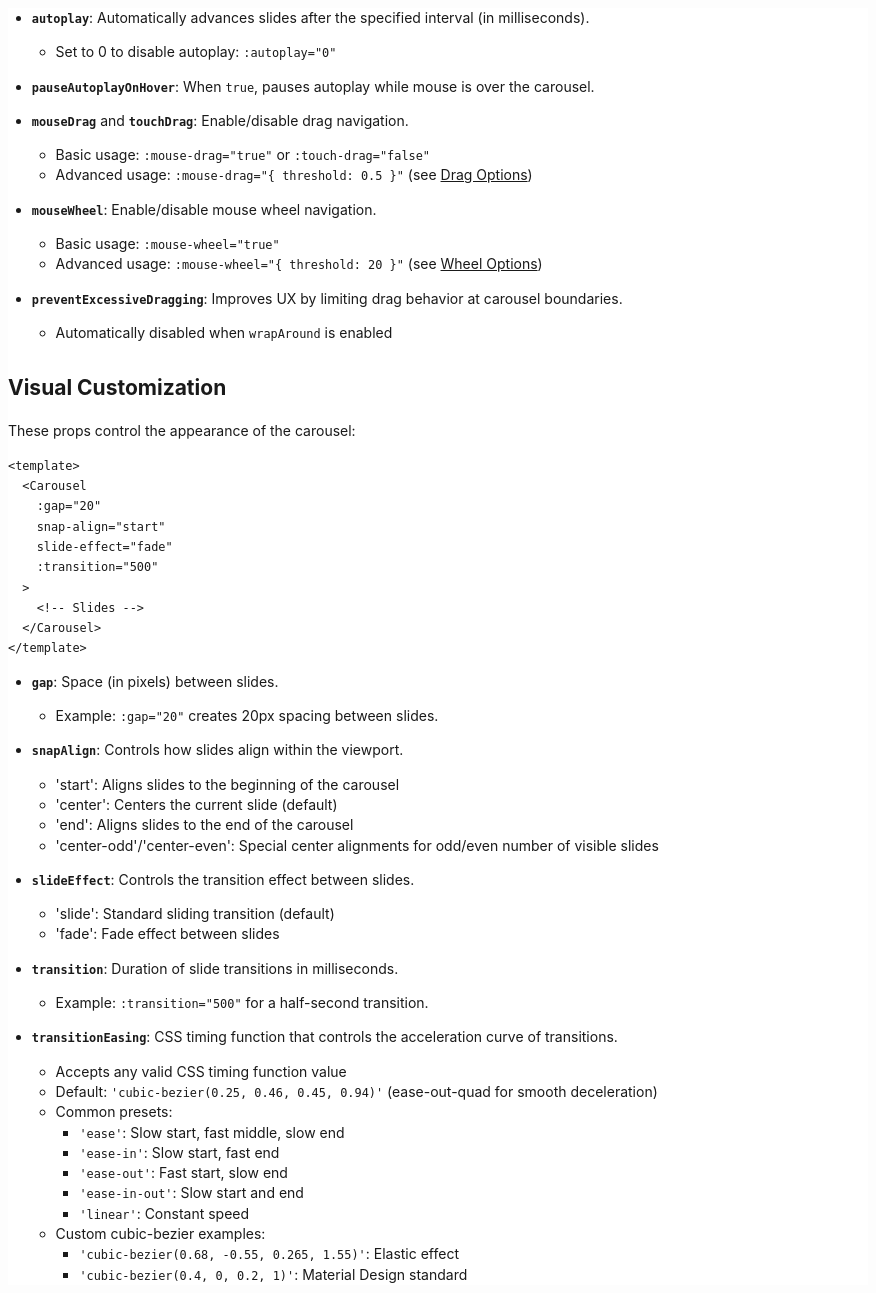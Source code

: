 - **`autoplay`**: Automatically advances slides after the specified interval (in milliseconds).
  - Set to 0 to disable autoplay: `:autoplay="0"`
  
- **`pauseAutoplayOnHover`**: When `true`, pauses autoplay while mouse is over the carousel.

- **`mouseDrag`** and **`touchDrag`**: Enable/disable drag navigation.
  - Basic usage: `:mouse-drag="true"` or `:touch-drag="false"`
  - Advanced usage: `:mouse-drag="{ threshold: 0.5 }"` (see [Drag Options](#drag-options))

- **`mouseWheel`**: Enable/disable mouse wheel navigation.
  - Basic usage: `:mouse-wheel="true"`
  - Advanced usage: `:mouse-wheel="{ threshold: 20 }"` (see [Wheel Options](#wheel-options))

- **`preventExcessiveDragging`**: Improves UX by limiting drag behavior at carousel boundaries.
  - Automatically disabled when `wrapAround` is enabled

## Visual Customization

These props control the appearance of the carousel:

```vue
<template>
  <Carousel 
    :gap="20"
    snap-align="start"
    slide-effect="fade"
    :transition="500"
  >
    <!-- Slides -->
  </Carousel>
</template>
```

- **`gap`**: Space (in pixels) between slides.
  - Example: `:gap="20"` creates 20px spacing between slides.

- **`snapAlign`**: Controls how slides align within the viewport.
  - 'start': Aligns slides to the beginning of the carousel
  - 'center': Centers the current slide (default)
  - 'end': Aligns slides to the end of the carousel
  - 'center-odd'/'center-even': Special center alignments for odd/even number of visible slides

- **`slideEffect`**: Controls the transition effect between slides.
  - 'slide': Standard sliding transition (default)
  - 'fade': Fade effect between slides

- **`transition`**: Duration of slide transitions in milliseconds.
  - Example: `:transition="500"` for a half-second transition.

- **`transitionEasing`**: CSS timing function that controls the acceleration curve of transitions. <Badge text="0.13.0"/>
  - Accepts any valid CSS timing function value
  - Default: `'cubic-bezier(0.25, 0.46, 0.45, 0.94)'` (ease-out-quad for smooth deceleration)
  - Common presets:
    - `'ease'`: Slow start, fast middle, slow end
    - `'ease-in'`: Slow start, fast end
    - `'ease-out'`: Fast start, slow end
    - `'ease-in-out'`: Slow start and end
    - `'linear'`: Constant speed
  - Custom cubic-bezier examples:
    - `'cubic-bezier(0.68, -0.55, 0.265, 1.55)'`: Elastic effect
    - `'cubic-bezier(0.4, 0, 0.2, 1)'`: Material Design standard
